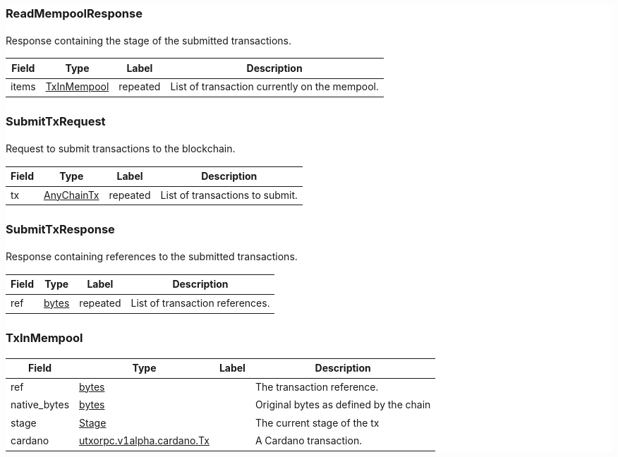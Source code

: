 




<a name="utxorpc-v1alpha-submit-ReadMempoolResponse"></a>

### ReadMempoolResponse
Response containing the stage of the submitted transactions.


| Field | Type | Label | Description |
| ----- | ---- | ----- | ----------- |
| items | [TxInMempool](#utxorpc-v1alpha-submit-TxInMempool) | repeated | List of transaction currently on the mempool. |






<a name="utxorpc-v1alpha-submit-SubmitTxRequest"></a>

### SubmitTxRequest
Request to submit transactions to the blockchain.


| Field | Type | Label | Description |
| ----- | ---- | ----- | ----------- |
| tx | [AnyChainTx](#utxorpc-v1alpha-submit-AnyChainTx) | repeated | List of transactions to submit. |






<a name="utxorpc-v1alpha-submit-SubmitTxResponse"></a>

### SubmitTxResponse
Response containing references to the submitted transactions.


| Field | Type | Label | Description |
| ----- | ---- | ----- | ----------- |
| ref | [bytes](#bytes) | repeated | List of transaction references. |






<a name="utxorpc-v1alpha-submit-TxInMempool"></a>

### TxInMempool



| Field | Type | Label | Description |
| ----- | ---- | ----- | ----------- |
| ref | [bytes](#bytes) |  | The transaction reference. |
| native_bytes | [bytes](#bytes) |  | Original bytes as defined by the chain |
| stage | [Stage](#utxorpc-v1alpha-submit-Stage) |  | The current stage of the tx |
| cardano | [utxorpc.v1alpha.cardano.Tx](#utxorpc-v1alpha-cardano-Tx) |  | A Cardano transaction. |

